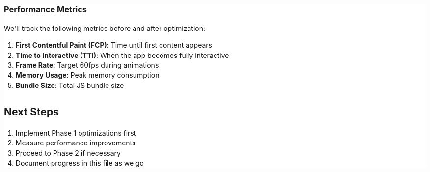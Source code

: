 ### Performance Metrics

We'll track the following metrics before and after optimization:

1. **First Contentful Paint (FCP)**: Time until first content appears
2. **Time to Interactive (TTI)**: When the app becomes fully interactive
3. **Frame Rate**: Target 60fps during animations
4. **Memory Usage**: Peak memory consumption
5. **Bundle Size**: Total JS bundle size

## Next Steps

1. Implement Phase 1 optimizations first
2. Measure performance improvements
3. Proceed to Phase 2 if necessary
4. Document progress in this file as we go 